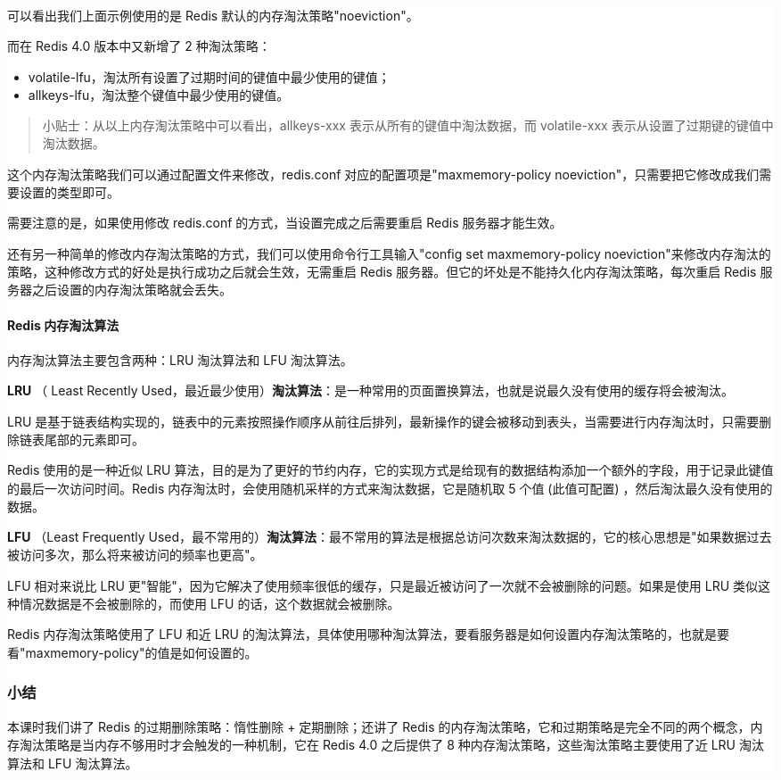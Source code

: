 可以看出我们上面示例使用的是 Redis 默认的内存淘汰策略"noeviction"。

而在 Redis 4.0 版本中又新增了 2 种淘汰策略：

* volatile-lfu，淘汰所有设置了过期时间的键值中最少使用的键值；
* allkeys-lfu，淘汰整个键值中最少使用的键值。

> 小贴士：从以上内存淘汰策略中可以看出，allkeys-xxx 表示从所有的键值中淘汰数据，而 volatile-xxx 表示从设置了过期键的键值中淘汰数据。

这个内存淘汰策略我们可以通过配置文件来修改，redis.conf 对应的配置项是"maxmemory-policy noeviction"，只需要把它修改成我们需要设置的类型即可。

需要注意的是，如果使用修改 redis.conf 的方式，当设置完成之后需要重启 Redis 服务器才能生效。

还有另一种简单的修改内存淘汰策略的方式，我们可以使用命令行工具输入"config set maxmemory-policy noeviction"来修改内存淘汰的策略，这种修改方式的好处是执行成功之后就会生效，无需重启 Redis 服务器。但它的坏处是不能持久化内存淘汰策略，每次重启 Redis 服务器之后设置的内存淘汰策略就会丢失。

#### Redis 内存淘汰算法

内存淘汰算法主要包含两种：LRU 淘汰算法和 LFU 淘汰算法。

**LRU** （ Least Recently Used，最近最少使用）**淘汰算法**：是一种常用的页面置换算法，也就是说最久没有使用的缓存将会被淘汰。

LRU 是基于链表结构实现的，链表中的元素按照操作顺序从前往后排列，最新操作的键会被移动到表头，当需要进行内存淘汰时，只需要删除链表尾部的元素即可。

Redis 使用的是一种近似 LRU 算法，目的是为了更好的节约内存，它的实现方式是给现有的数据结构添加一个额外的字段，用于记录此键值的最后一次访问时间。Redis 内存淘汰时，会使用随机采样的方式来淘汰数据，它是随机取 5 个值 (此值可配置) ，然后淘汰最久没有使用的数据。

**LFU** （Least Frequently Used，最不常用的）**淘汰算法**：最不常用的算法是根据总访问次数来淘汰数据的，它的核心思想是"如果数据过去被访问多次，那么将来被访问的频率也更高"。

LFU 相对来说比 LRU 更"智能"，因为它解决了使用频率很低的缓存，只是最近被访问了一次就不会被删除的问题。如果是使用 LRU 类似这种情况数据是不会被删除的，而使用 LFU 的话，这个数据就会被删除。

Redis 内存淘汰策略使用了 LFU 和近 LRU 的淘汰算法，具体使用哪种淘汰算法，要看服务器是如何设置内存淘汰策略的，也就是要看"maxmemory-policy"的值是如何设置的。

### 小结

本课时我们讲了 Redis 的过期删除策略：惰性删除 + 定期删除；还讲了 Redis 的内存淘汰策略，它和过期策略是完全不同的两个概念，内存淘汰策略是当内存不够用时才会触发的一种机制，它在 Redis 4.0 之后提供了 8 种内存淘汰策略，这些淘汰策略主要使用了近 LRU 淘汰算法和 LFU 淘汰算法。
